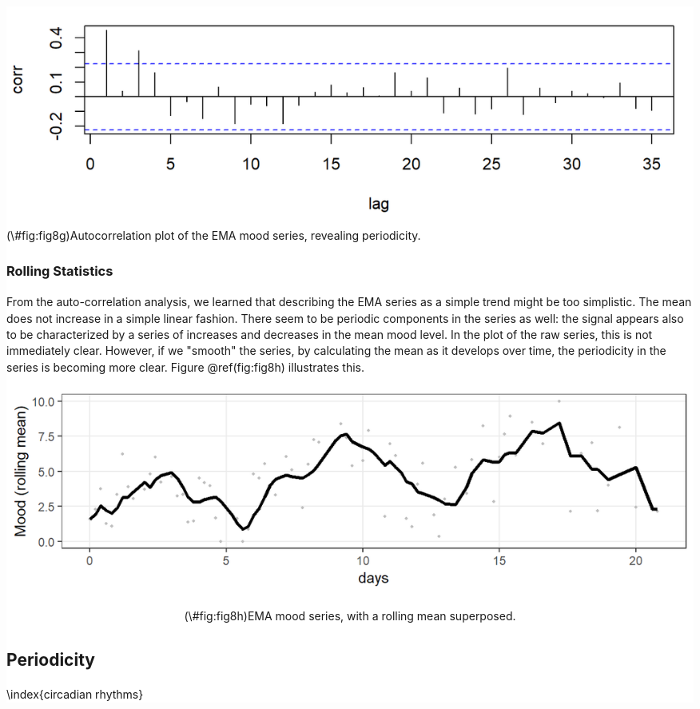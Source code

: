 <img src="features_files/figure-html/fig8g-1.png" alt="Autocorrelation plot of the EMA mood series, revealing periodicity." width="100%" />
<p class="caption">(\#fig:fig8g)Autocorrelation plot of the EMA mood series, revealing periodicity.</p>
</div>

### Rolling Statistics

From the auto-correlation analysis, we learned that describing the EMA series as
a simple trend might be too simplistic. The mean does not increase in a simple
linear fashion. There seem to be periodic components in the series as well: the
signal appears also to be characterized by a series of increases and decreases
in the mean mood level. In the plot of the raw series, this is not immediately
clear. However, if we "smooth" the series, by calculating the mean as it
develops over time, the periodicity in the series is becoming more clear. Figure
\@ref(fig:fig8h) illustrates this.

<div class="figure" style="text-align: center">
<img src="features_files/figure-html/fig8h-1.png" alt="EMA mood series, with a rolling mean superposed." width="100%" />
<p class="caption">(\#fig:fig8h)EMA mood series, with a rolling mean superposed.</p>
</div>


## Periodicity
\index{circadian rhythms}
